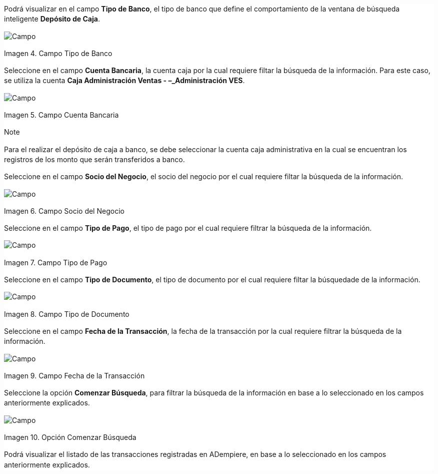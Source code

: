 Podrá visualizar en el campo **Tipo de Banco**, el tipo de banco que define el comportamiento de la ventana de búsqueda inteligente **Depósito de Caja**.

![Campo](/assets/img/docs/pdv-management/pdm-pdv-image266.png)

Imagen 4. Campo Tipo de Banco

Seleccione en el campo **Cuenta Bancaria**, la cuenta caja por la cual requiere filtar la búsqueda de la información. Para este caso, se utiliza la cuenta **Caja Administración Ventas - –\_Administración VES**.

![Campo](/assets/img/docs/pdv-management/pdm-pdv-image267.png)

Imagen 5. Campo Cuenta Bancaria

Note

Para el realizar el depósito de caja a banco, se debe seleccionar la cuenta caja administrativa en la cual se encuentran los registros de los monto que serán transferidos a banco.

Seleccione en el campo **Socio del Negocio**, el socio del negocio por el cual requiere filtar la búsqueda de la información.

![Campo](/assets/img/docs/pdv-management/pdm-pdv-image268.png)

Imagen 6. Campo Socio del Negocio

Seleccione en el campo **Tipo de Pago**, el tipo de pago por el cual requiere filtrar la búsqueda de la información.

![Campo](/assets/img/docs/pdv-management/pdm-pdv-image269.png)

Imagen 7. Campo Tipo de Pago

Seleccione en el campo **Tipo de Documento**, el tipo de documento por el cual requiere filtar la búsquedade de la información.

![Campo](/assets/img/docs/pdv-management/pdm-pdv-image270.png)

Imagen 8. Campo Tipo de Documento

Seleccione en el campo **Fecha de la Transacción**, la fecha de la transacción por la cual requiere filtrar la búsqueda de la información.

![Campo](/assets/img/docs/pdv-management/pdm-pdv-image271.png)

Imagen 9. Campo Fecha de la Transacción

Seleccione la opción **Comenzar Búsqueda**, para filtrar la búsqueda de la información en base a lo seleccionado en los campos anteriormente explicados.

![Campo](/assets/img/docs/pdv-management/pdm-pdv-image272.png)

Imagen 10. Opción Comenzar Búsqueda

Podrá visualizar el listado de las transacciones registradas en ADempiere, en base a lo seleccionado en los campos anteriormente explicados.
